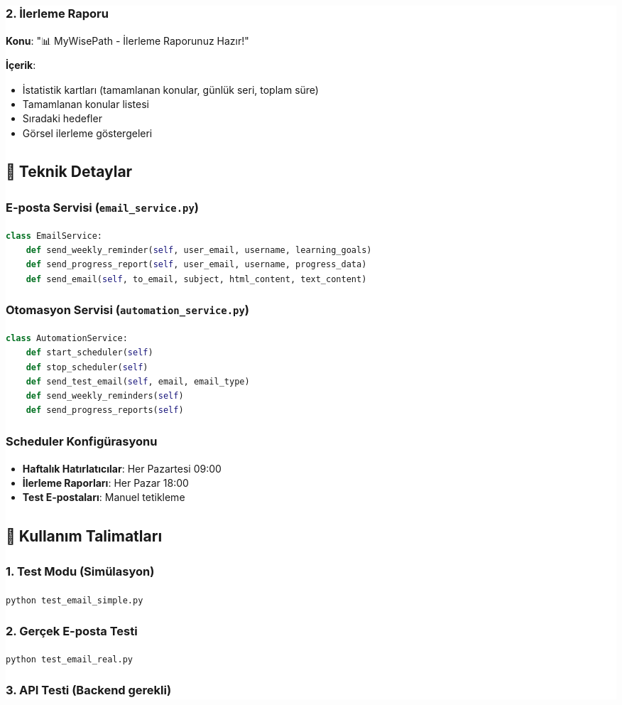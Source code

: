 ### 2. İlerleme Raporu

**Konu**: "📊 MyWisePath - İlerleme Raporunuz Hazır!"

**İçerik**:
- İstatistik kartları (tamamlanan konular, günlük seri, toplam süre)
- Tamamlanan konular listesi
- Sıradaki hedefler
- Görsel ilerleme göstergeleri

## 🔧 Teknik Detaylar

### E-posta Servisi (`email_service.py`)

```python
class EmailService:
    def send_weekly_reminder(self, user_email, username, learning_goals)
    def send_progress_report(self, user_email, username, progress_data)
    def send_email(self, to_email, subject, html_content, text_content)
```

### Otomasyon Servisi (`automation_service.py`)

```python
class AutomationService:
    def start_scheduler(self)
    def stop_scheduler(self)
    def send_test_email(self, email, email_type)
    def send_weekly_reminders(self)
    def send_progress_reports(self)
```

### Scheduler Konfigürasyonu

- **Haftalık Hatırlatıcılar**: Her Pazartesi 09:00
- **İlerleme Raporları**: Her Pazar 18:00
- **Test E-postaları**: Manuel tetikleme

## 🚀 Kullanım Talimatları

### 1. Test Modu (Simülasyon)

```bash
python test_email_simple.py
```

### 2. Gerçek E-posta Testi

```bash
python test_email_real.py
```

### 3. API Testi (Backend gerekli)
